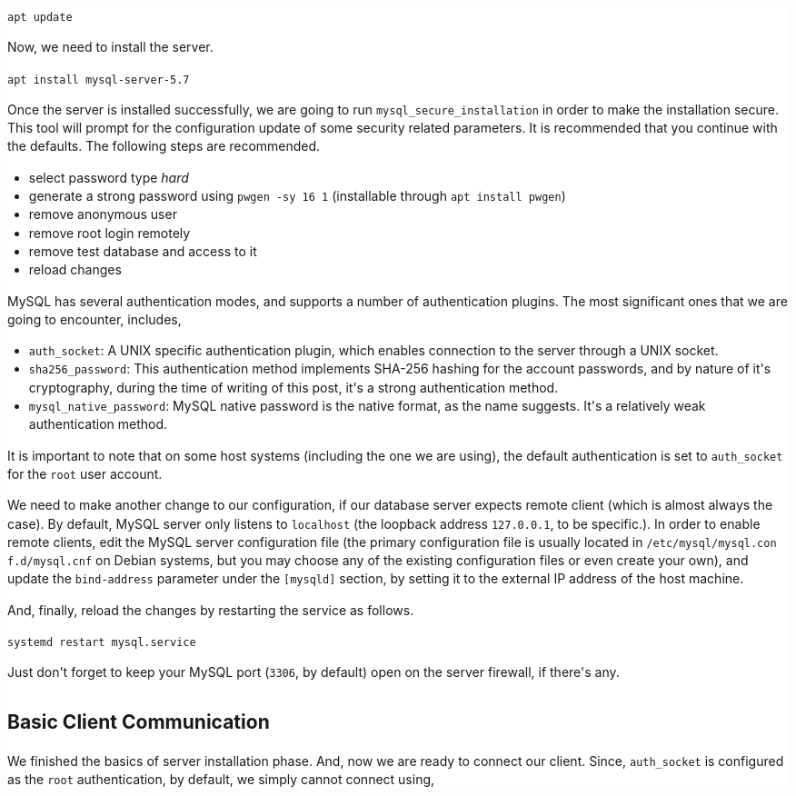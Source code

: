 ```sh
apt update
```

Now, we need to install the server.

```sh
apt install mysql-server-5.7
```

Once the server is installed successfully, we are going to run `mysql_secure_installation`
in order to make the installation secure. This tool will prompt for the configuration update
of some security related parameters. It is recommended that you continue with the defaults.
The following steps are recommended.

- select password type *hard*
- generate a strong password using `pwgen -sy 16 1` (installable through `apt install pwgen`)
- remove anonymous user
- remove root login remotely
- remove test database and access to it
- reload changes

MySQL has several authentication modes, and supports a number of authentication plugins. The
most significant ones that we are going to encounter, includes,

- `auth_socket`: A UNIX specific authentication plugin, which enables connection to the server
through a UNIX socket.
- `sha256_password`: This authentication method implements SHA-256 hashing for the account
passwords, and by nature of it's cryptography, during the time of writing of this post, it's
a strong authentication method.
- `mysql_native_password`: MySQL native password is the native format, as the name suggests.
It's a relatively weak authentication method.

It is important to note that on some host systems (including the one we are using), the default
authentication is set to `auth_socket` for the `root` user account.

We need to make another change to our configuration, if our database server expects remote
client (which is almost always the case). By default, MySQL server only listens to `localhost`
(the loopback address `127.0.0.1`,
to be specific.). In order to enable remote clients, edit the MySQL server configuration file (the
primary configuration file is usually located in `/etc/mysql/mysql.conf.d/mysql.cnf` on Debian
systems, but you may choose any of the existing configuration files or even create your own),
and update the `bind-address` parameter under the `[mysqld]` section, by setting it to the
external IP address of the host machine.

And, finally, reload the changes by restarting the service as follows.

```sh
systemd restart mysql.service
```

Just don't forget to keep your MySQL port (`3306`, by default) open on the server firewall, if there's any.

## Basic Client Communication

We finished the basics of server installation phase. And, now we are ready to connect our
client. Since, `auth_socket` is configured as the `root` authentication, by default,
we simply cannot connect using,
